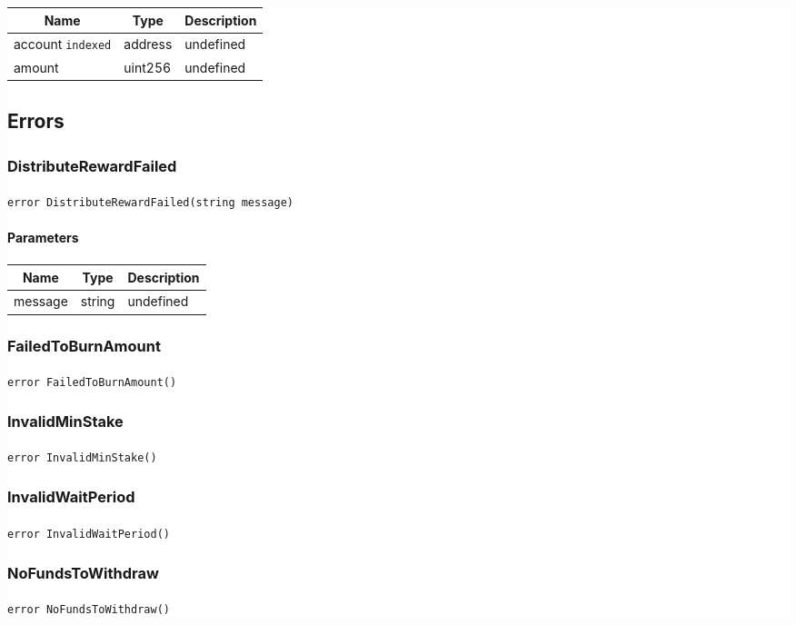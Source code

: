 | Name | Type | Description |
|---|---|---|
| account `indexed` | address | undefined |
| amount  | uint256 | undefined |



## Errors

### DistributeRewardFailed

```solidity
error DistributeRewardFailed(string message)
```





#### Parameters

| Name | Type | Description |
|---|---|---|
| message | string | undefined |

### FailedToBurnAmount

```solidity
error FailedToBurnAmount()
```






### InvalidMinStake

```solidity
error InvalidMinStake()
```






### InvalidWaitPeriod

```solidity
error InvalidWaitPeriod()
```






### NoFundsToWithdraw

```solidity
error NoFundsToWithdraw()
```

